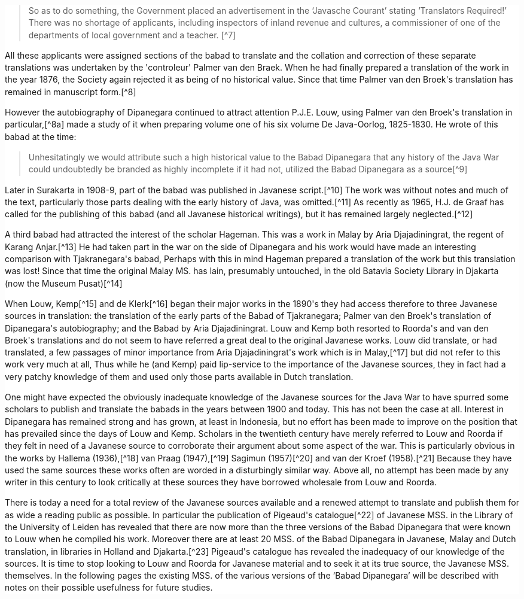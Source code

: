 > So as to do something, the Government placed an advertisement in the ‘Javasche Courant’ stating ‘Translators Required!’ There was no shortage of applicants, including inspectors of inland revenue and cultures, a commissioner of one of the departments of local government and a teacher. [^7]

All these applicants were assigned sections of the babad to translate and the collation and correction of these separate translations was undertaken by the 'controleur' Palmer van den Braek. When he had finally prepared a translation of the work in the year 1876, the Society again rejected it as being of no historical value. Since that time Palmer van den Broek's translation has remained in manuscript form.[^8] 

However the autobiography of Dipanegara continued to attract attention P.J.E. Louw, using Palmer van den Broek's translation in particular,[^8a] made a study of it when preparing volume one of his six volume De Java-Oorlog, 1825-1830. He wrote of this babad at the time:

> Unhesitatingly we would attribute such a high historical value to the Babad Dipanegara that any history of the Java War could undoubtedly be branded as highly incomplete if it had not, utilized the Babad Dipanegara as a source[^9]

Later in Surakarta in 1908-9, part of the babad was published in Javanese script.[^10] The work was without notes and much of the text, particularly those parts dealing with the early history of Java, was omitted.[^11] As recently as 1965, H.J. de Graaf has called for the publishing of this babad (and all Javanese historical writings), but it has remained largely neglected.[^12]

A third babad had attracted the interest of the scholar Hageman. This was a work in Malay by Aria Djajadiningrat, the regent of Karang Anjar.[^13] He had taken part in the war on the side of Dipanegara and his work would have made an interesting comparison with Tjakranegara's babad, Perhaps with this in mind Hageman prepared a translation of the work but this translation was lost! Since that time the original Malay MS. has lain, presumably untouched, in the old Batavia Society Library in Djakarta (now the Museum Pusat)[^14]

When Louw, Kemp[^15] and de Klerk[^16] began their major works in the 1890's they had access therefore to three Javanese sources in translation: the translation of the early parts of the Babad of Tjakranegara; Palmer van den Broek's translation of Dipanegara's autobiography; and the Babad by Aria Djajadiningrat. Louw and Kemp both resorted to Roorda's and van den Broek's translations and do not seem to have referred a great deal to the original Javanese works. Louw did translate, or had translated, a few passages of minor importance from Aria Djajadiningrat's work which is in Malay,[^17] but did not refer to this work very much at all, Thus while he (and Kemp) paid lip-service to the importance of the Javanese sources, they in fact had a very patchy knowledge of them and used only those parts available in Dutch translation.

One might have expected the obviously inadequate knowledge of the Javanese sources for the Java War to have spurred some scholars to publish and translate the babads in the years between 1900 and today. This has not been the case at all. Interest in Dipanegara has remained strong and has grown, at least in Indonesia, but no effort has been made to improve on the position that has prevailed since the days of Louw and Kemp. Scholars in the twentieth century have merely referred to Louw and Roorda if they felt in need of a Javanese source to corroborate their argument about some aspect of the war. This is particularly obvious in the works by Hallema (1936),[^18] van Praag (1947),[^19] Sagimun (1957)[^20] and van der Kroef (1958).[^21] Because they have used the same sources these works often are worded in a disturbingly similar way. Above all, no attempt has been made by any writer in this century to look critically at these sources they have borrowed wholesale from Louw and Roorda.

There is today a need for a total review of the Javanese sources available and a renewed attempt to translate and publish them for as wide a reading public as possible. In particular the publication of Pigeaud's catalogue[^22] of Javanese MSS. in the Library of the University of Leiden has revealed that there are now more than the three versions of the Babad Dipanegara that were known to Louw when he compiled his work. Moreover there are at least 20 MSS. of the Babad Dipanegara in Javanese, Malay and Dutch translation, in libraries in Holland and Djakarta.[^23] Pigeaud's catalogue has revealed the inadequacy of our knowledge of the sources. It is time to stop looking to Louw and Roorda for Javanese material and to seek it at its true source, the Javanese MSS. themselves. In the following pages the existing MSS. of the various versions of the ‘Babad Dipanegara’ will be described with notes on their possible usefulness for future studies.

